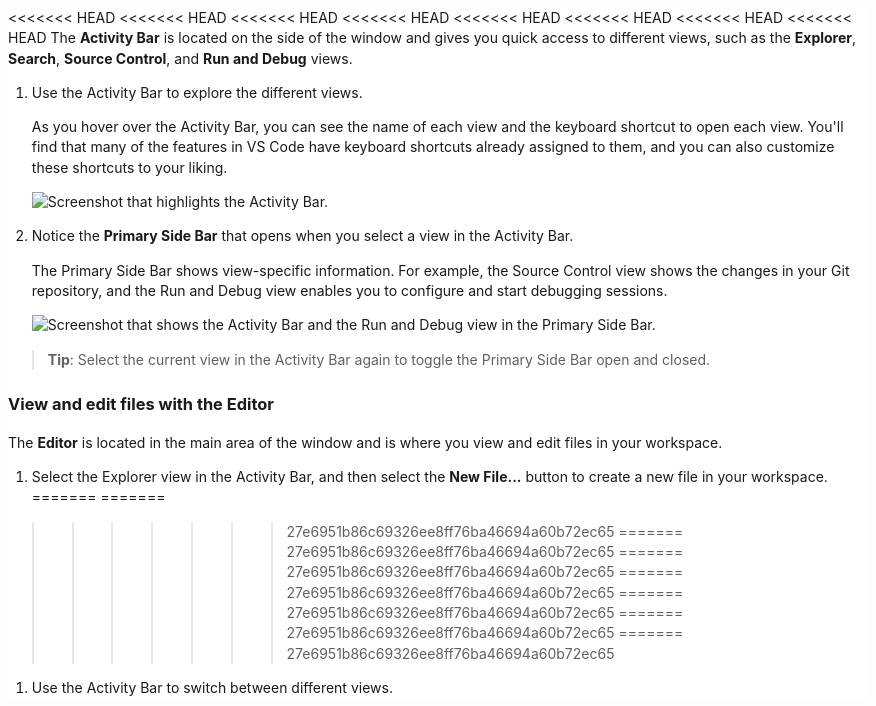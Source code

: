 <<<<<<< HEAD
<<<<<<< HEAD
<<<<<<< HEAD
<<<<<<< HEAD
<<<<<<< HEAD
<<<<<<< HEAD
<<<<<<< HEAD
<<<<<<< HEAD
The **Activity Bar** is located on the side of the window and gives you quick access to different views, such as the **Explorer**, **Search**, **Source Control**, and **Run and Debug** views.

1. Use the Activity Bar to explore the different views.

    As you hover over the Activity Bar, you can see the name of each view and the keyboard shortcut to open each view. You'll find that many of the features in VS Code have keyboard shortcuts already assigned to them, and you can also customize these shortcuts to your liking.

    ![Screenshot that highlights the Activity Bar.](images/getting-started/activity-bar.png)

1. Notice the **Primary Side Bar** that opens when you select a view in the Activity Bar.

    The Primary Side Bar shows view-specific information. For example, the Source Control view shows the changes in your Git repository, and the Run and Debug view enables you to configure and start debugging sessions.

    ![Screenshot that shows the Activity Bar and the Run and Debug view in the Primary Side Bar.](images/getting-started/activity-bar-and-side-bar.png)

> **Tip**: Select the current view in the Activity Bar again to toggle the Primary Side Bar open and closed.

### View and edit files with the Editor

The **Editor** is located in the main area of the window and is where you view and edit files in your workspace.

1. Select the Explorer view in the Activity Bar, and then select the **New File...** button to create a new file in your workspace.
=======
=======
>>>>>>> 27e6951b86c69326ee8ff76ba46694a60b72ec65
=======
>>>>>>> 27e6951b86c69326ee8ff76ba46694a60b72ec65
=======
>>>>>>> 27e6951b86c69326ee8ff76ba46694a60b72ec65
=======
>>>>>>> 27e6951b86c69326ee8ff76ba46694a60b72ec65
=======
>>>>>>> 27e6951b86c69326ee8ff76ba46694a60b72ec65
=======
>>>>>>> 27e6951b86c69326ee8ff76ba46694a60b72ec65
=======
>>>>>>> 27e6951b86c69326ee8ff76ba46694a60b72ec65
1. Use the Activity Bar to switch between different views.
